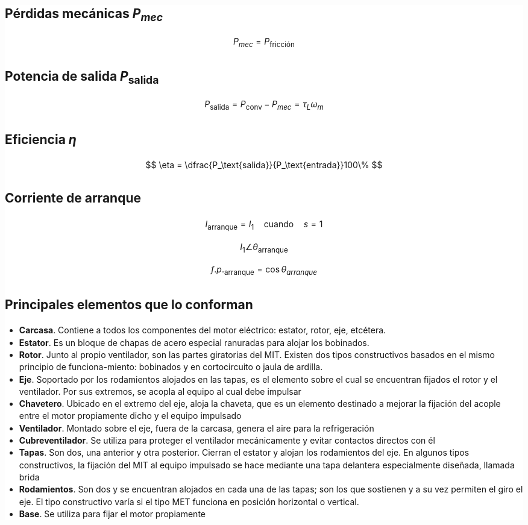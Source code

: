 
## Pérdidas mecánicas $P_{mec}$

$$
P_{mec} = P_\text{fricción}
$$


## Potencia de salida $P_\text{salida}$

$$
P_\text{salida} = P_\text{conv} - P_{mec} = \tau_L \omega_m
$$


## Eficiencia $\eta$

$$
\eta = \dfrac{P_\text{salida}}{P_\text{entrada}}100\%
$$


## Corriente de arranque

$$
I_\text{arranque} = I_1\quad\text{cuando}\quad s=1
$$

$$
I_1\angle\theta_\text{arranque}
$$

$$
f.p._\text{arranque} = \cos\theta_{arranque}
$$


## Principales elementos que lo conforman
* **Carcasa**. Contiene a todos los componentes del motor eléctrico: estator, rotor, eje, etcétera. 
* **Estator**. Es un bloque de chapas de acero especial ranuradas para alojar los bobinados.
* **Rotor**. Junto al propio ventilador, son las partes giratorias del MIT. Existen dos tipos constructivos basados en el mismo principio de funciona-miento: bobinados y en cortocircuito o jaula de ardilla.
* **Eje**.  Soportado  por  los  rodamientos  alojados  en  las  tapas,  es  el  elemento  sobre  el  cual  se  encuentran  fijados  el  rotor  y  el  ventilador.  Por  sus  extremos,  se  acopla  al  equipo  al  cual  debe  impulsar
* **Chavetero**. Ubicado en el extremo del eje, aloja la chaveta, que es un elemento destinado a mejorar  la  fijación  del  acople  entre  el  motor  propiamente dicho y el equipo impulsado
* **Ventilador**.  Montado  sobre  el  eje,  fuera  de  la  carcasa, genera el aire para la refrigeración
* **Cubreventilador**.  Se  utiliza  para  proteger  el  ventilador  mecánicamente  y  evitar  contactos  directos con él
* **Tapas**.  Son  dos,  una  anterior  y  otra  posterior.  Cierran  el  estator  y  alojan  los  rodamientos  del  eje.  En  algunos  tipos  constructivos,  la  fijación  del  MIT  al  equipo  impulsado  se  hace  mediante una tapa delantera especialmente diseñada, llamada brida
* **Rodamientos**.  Son  dos  y  se  encuentran  alojados  en  cada  una  de  las  tapas;  son  los  que  sostienen y a su vez permiten el giro el eje. El tipo constructivo varía si el tipo MET funciona en posición horizontal o vertical.
* **Base**. Se utiliza para fijar el motor propiamente
